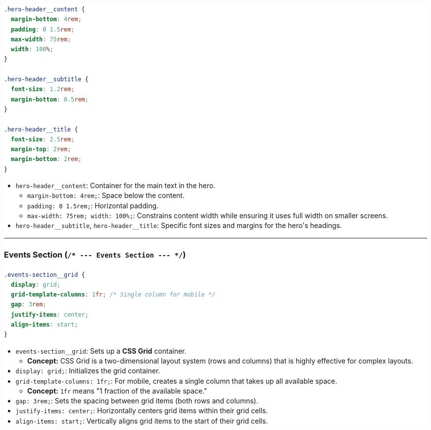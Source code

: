 

```css
.hero-header__content {
  margin-bottom: 4rem;
  padding: 0 1.5rem;
  max-width: 75rem;
  width: 100%;
}

.hero-header__subtitle {
  font-size: 1.2rem;
  margin-bottom: 0.5rem;
}

.hero-header__title {
  font-size: 2.5rem;
  margin-top: 2rem;
  margin-bottom: 2rem;
}
```

- `hero-header__content`: Container for the main text in the hero.
  - `margin-bottom: 4rem;`: Space below the content.
  - `padding: 0 1.5rem;`: Horizontal padding.
  - `max-width: 75rem; width: 100%;`: Constrains content width while ensuring it uses full width on smaller screens.
- `hero-header__subtitle`, `hero-header__title`: Specific font sizes and margins for the hero's headings.

---

### **Events Section (`/* --- Events Section --- */`)**

```css
.events-section__grid {
  display: grid;
  grid-template-columns: 1fr; /* Single column for mobile */
  gap: 3rem;
  justify-items: center;
  align-items: start;
}
```

- `events-section__grid`: Sets up a **CSS Grid** container.
  - **Concept:** CSS Grid is a two-dimensional layout system (rows and columns) that is highly effective for complex layouts.
- `display: grid;`: Initializes the grid container.
- `grid-template-columns: 1fr;`: For mobile, creates a single column that takes up all available space.
  - **Concept:** `1fr` means "1 fraction of the available space."
- `gap: 3rem;`: Sets the spacing between grid items (both rows and columns).
- `justify-items: center;`: Horizontally centers grid items within their grid cells.
- `align-items: start;`: Vertically aligns grid items to the start of their grid cells.

